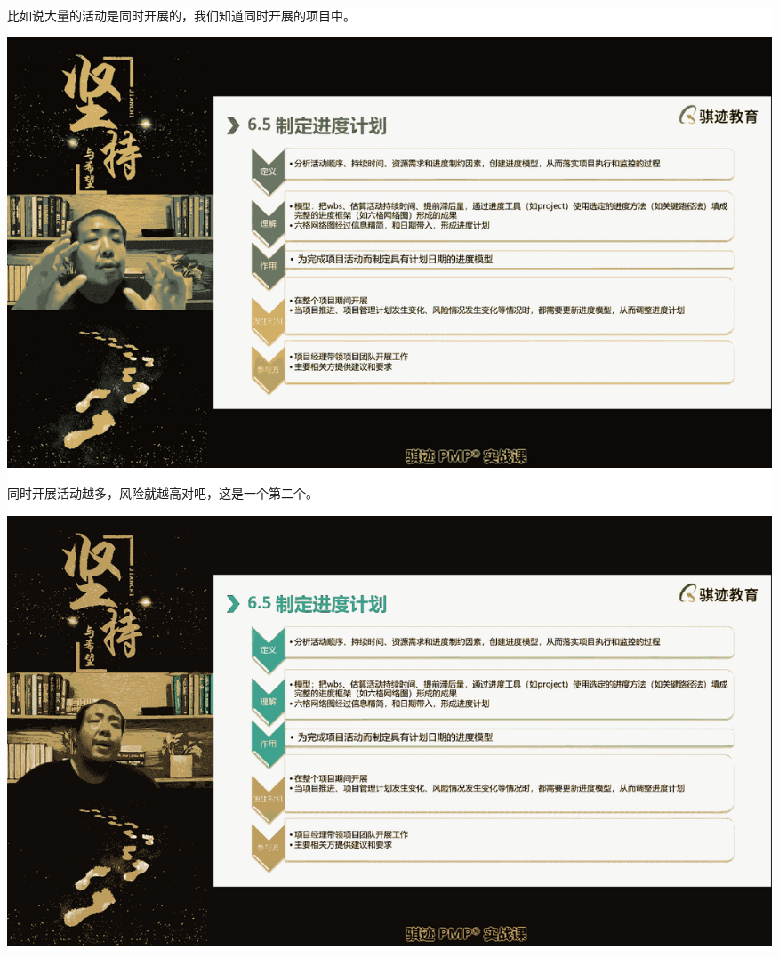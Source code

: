 比如说大量的活动是同时开展的，我们知道同时开展的项目中。

![](img/bf9f2bfa378f0b2ced1f0098a247137c_193.png)

同时开展活动越多，风险就越高对吧，这是一个第二个。

![](img/bf9f2bfa378f0b2ced1f0098a247137c_195.png)
